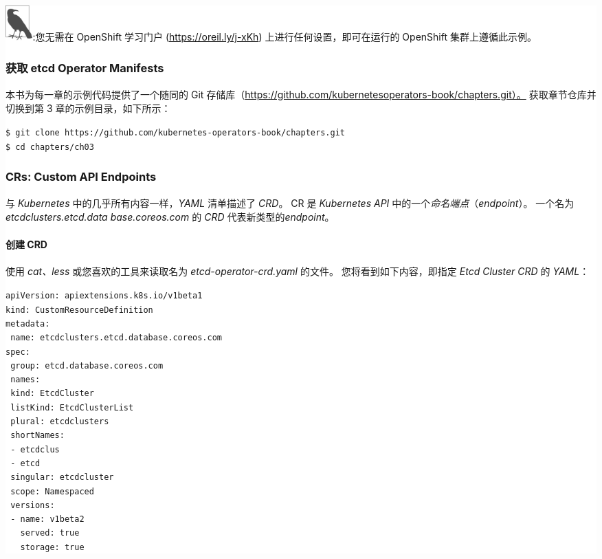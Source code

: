 <img src="./images/note.png" alt="note" style="zoom:10%;" />:您无需在 OpenShift 学习门户 (https://oreil.ly/j-xKh) 上进行任何设置，即可在运行的 OpenShift 集群上遵循此示例。

### 获取 etcd Operator Manifests
本书为每一章的示例代码提供了一个随同的 Git 存储库（https://github.com/kubernetesoperators-book/chapters.git）。 获取章节仓库并切换到第 3 章的示例目录，如下所示：
```shell
$ git clone https://github.com/kubernetes-operators-book/chapters.git
$ cd chapters/ch03
```

### CRs: Custom API Endpoints
与 *Kubernetes* 中的几乎所有内容一样，*YAML* 清单描述了 *CRD*。 CR 是 *Kubernetes API* 中的一个*命名端点*（*endpoint*）。 一个名为 *etcdclusters.etcd.data base.coreos.com* 的 *CRD* 代表新类型的*endpoint*。

#### 创建 CRD

使用 _cat、less_ 或您喜欢的工具来读取名为 _etcd-operator-crd.yaml_ 的文件。 您将看到如下内容，即指定 _Etcd Cluster CRD_ 的 *YAML*：

```shell
apiVersion: apiextensions.k8s.io/v1beta1
kind: CustomResourceDefinition
metadata:
 name: etcdclusters.etcd.database.coreos.com
spec:
 group: etcd.database.coreos.com
 names:
 kind: EtcdCluster
 listKind: EtcdClusterList
 plural: etcdclusters
 shortNames:
 - etcdclus
 - etcd
 singular: etcdcluster
 scope: Namespaced
 versions:
 - name: v1beta2
   served: true
   storage: true
```